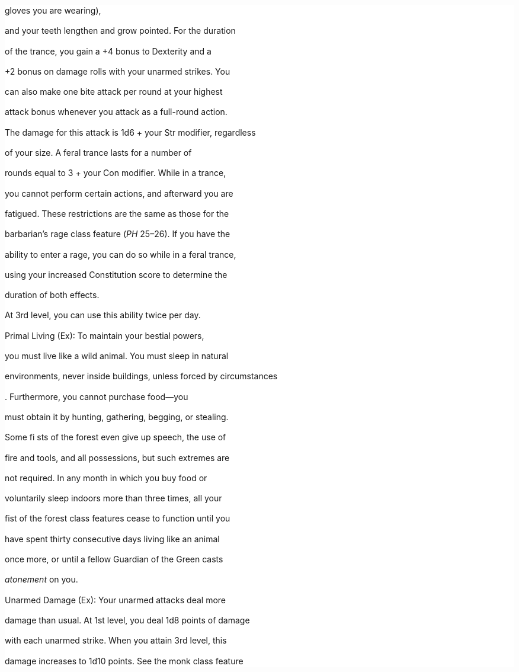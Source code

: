 gloves you are wearing),

and your teeth lengthen and grow pointed. For the duration

of the trance, you gain a +4 bonus to Dexterity and a

+2 bonus on damage rolls with your unarmed strikes. You

can also make one bite attack per round at your highest

attack bonus whenever you attack as a full-round action.

The damage for this attack is 1d6 + your Str modifier, regardless

of your size. A feral trance lasts for a number of

rounds equal to 3 + your Con modifier. While in a trance,

you cannot perform certain actions, and afterward you are

fatigued. These restrictions are the same as those for the

barbarian’s rage class feature (*PH* 25–26). If you have the

ability to enter a rage, you can do so while in a feral trance,

using your increased Constitution score to determine the

duration of both effects.

At 3rd level, you can use this ability twice per day.

Primal Living (Ex): To maintain your bestial powers,

you must live like a wild animal. You must sleep in natural

environments, never inside buildings, unless forced by circumstances

. Furthermore, you cannot purchase food—you

must obtain it by hunting, gathering, begging, or stealing.

Some fi sts of the forest even give up speech, the use of

fire and tools, and all possessions, but such extremes are

not required. In any month in which you buy food or

voluntarily sleep indoors more than three times, all your

fist of the forest class features cease to function until you

have spent thirty consecutive days living like an animal

once more, or until a fellow Guardian of the Green casts

*atonement* on you.

Unarmed Damage (Ex): Your unarmed attacks deal more

damage than usual. At 1st level, you deal 1d8 points of damage

with each unarmed strike. When you attain 3rd level, this

damage increases to 1d10 points. See the monk class feature
